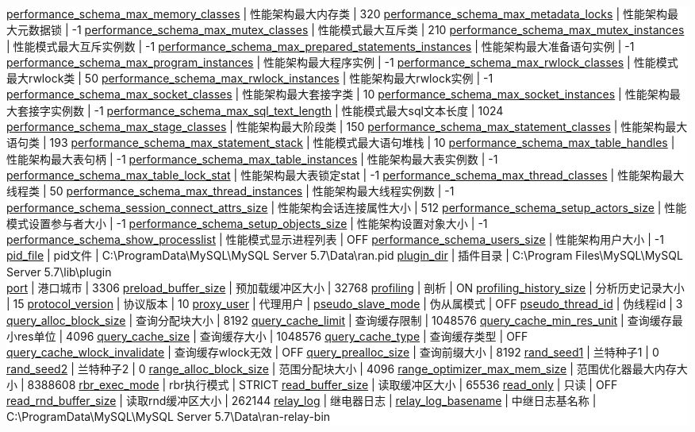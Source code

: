 [performance_schema_max_memory_classes](#performance_schema_max_memory_classes) | 性能架构最大内存类 | 320
[performance_schema_max_metadata_locks](#performance_schema_max_metadata_locks) | 性能架构最大元数据锁 | -1
[performance_schema_max_mutex_classes](#performance_schema_max_mutex_classes) | 性能模式最大互斥类 | 210
[performance_schema_max_mutex_instances](#performance_schema_max_mutex_instances) | 性能模式最大互斥实例数 | -1
[performance_schema_max_prepared_statements_instances](#performance_schema_max_prepared_statements_instances) | 性能架构最大准备语句实例 | -1
[performance_schema_max_program_instances](#performance_schema_max_program_instances) | 性能架构最大程序实例 | -1
[performance_schema_max_rwlock_classes](#performance_schema_max_rwlock_classes) | 性能模式最大rwlock类 | 50
[performance_schema_max_rwlock_instances](#performance_schema_max_rwlock_instances) | 性能架构最大rwlock实例 | -1
[performance_schema_max_socket_classes](#performance_schema_max_socket_classes) | 性能架构最大套接字类 | 10
[performance_schema_max_socket_instances](#performance_schema_max_socket_instances) | 性能架构最大套接字实例数 | -1
[performance_schema_max_sql_text_length](#performance_schema_max_sql_text_length) | 性能模式最大sql文本长度 | 1024
[performance_schema_max_stage_classes](#performance_schema_max_stage_classes) | 性能架构最大阶段类 | 150
[performance_schema_max_statement_classes](#performance_schema_max_statement_classes) | 性能架构最大语句类 | 193
[performance_schema_max_statement_stack](#performance_schema_max_statement_stack) | 性能模式最大语句堆栈 | 10
[performance_schema_max_table_handles](#performance_schema_max_table_handles) | 性能架构最大表句柄 | -1
[performance_schema_max_table_instances](#performance_schema_max_table_instances) | 性能架构最大表实例数 | -1
[performance_schema_max_table_lock_stat](#performance_schema_max_table_lock_stat) | 性能架构最大表锁定stat | -1
[performance_schema_max_thread_classes](#performance_schema_max_thread_classes) | 性能架构最大线程类 | 50
[performance_schema_max_thread_instances](#performance_schema_max_thread_instances) | 性能架构最大线程实例数 | -1
[performance_schema_session_connect_attrs_size](#performance_schema_session_connect_attrs_size) | 性能架构会话连接属性大小 | 512
[performance_schema_setup_actors_size](#performance_schema_setup_actors_size) | 性能模式设置参与者大小 | -1
[performance_schema_setup_objects_size](#performance_schema_setup_objects_size) | 性能架构设置对象大小 | -1
[performance_schema_show_processlist](#performance_schema_show_processlist) | 性能模式显示进程列表 | OFF
[performance_schema_users_size](#performance_schema_users_size) | 性能架构用户大小 | -1
[pid_file](#pid_file) | pid文件 | C:\ProgramData\MySQL\MySQL Server 5.7\Data\ran.pid
[plugin_dir](#plugin_dir) | 插件目录 | C:\Program Files\MySQL\MySQL Server 5.7\lib\plugin\
[port](#port) | 港口城市 | 3306
[preload_buffer_size](#preload_buffer_size) | 预加载缓冲区大小 | 32768
[profiling](#profiling) | 剖析 | ON
[profiling_history_size](#profiling_history_size) | 分析历史记录大小 | 15
[protocol_version](#protocol_version) | 协议版本 | 10
[proxy_user](#proxy_user) | 代理用户 |
[pseudo_slave_mode](#pseudo_slave_mode) | 伪从属模式 | OFF
[pseudo_thread_id](#pseudo_thread_id) | 伪线程id | 3
[query_alloc_block_size](#query_alloc_block_size) | 查询分配块大小 | 8192
[query_cache_limit](#query_cache_limit) | 查询缓存限制 | 1048576
[query_cache_min_res_unit](#query_cache_min_res_unit) | 查询缓存最小res单位 | 4096
[query_cache_size](#query_cache_size) | 查询缓存大小 | 1048576
[query_cache_type](#query_cache_type) | 查询缓存类型 | OFF
[query_cache_wlock_invalidate](#query_cache_wlock_invalidate) | 查询缓存wlock无效 | OFF
[query_prealloc_size](#query_prealloc_size) | 查询前缀大小 | 8192
[rand_seed1](#rand_seed1) | 兰特种子1 | 0
[rand_seed2](#rand_seed2) | 兰特种子2 | 0
[range_alloc_block_size](#range_alloc_block_size) | 范围分配块大小 | 4096
[range_optimizer_max_mem_size](#range_optimizer_max_mem_size) | 范围优化器最大内存大小 | 8388608
[rbr_exec_mode](#rbr_exec_mode) | rbr执行模式 | STRICT
[read_buffer_size](#read_buffer_size) | 读取缓冲区大小 | 65536
[read_only](#read_only) | 只读 | OFF
[read_rnd_buffer_size](#read_rnd_buffer_size) | 读取rnd缓冲区大小 | 262144
[relay_log](#relay_log) | 继电器日志 |
[relay_log_basename](#relay_log_basename) | 中继日志基名称 | C:\ProgramData\MySQL\MySQL Server 5.7\Data\ran-relay-bin
